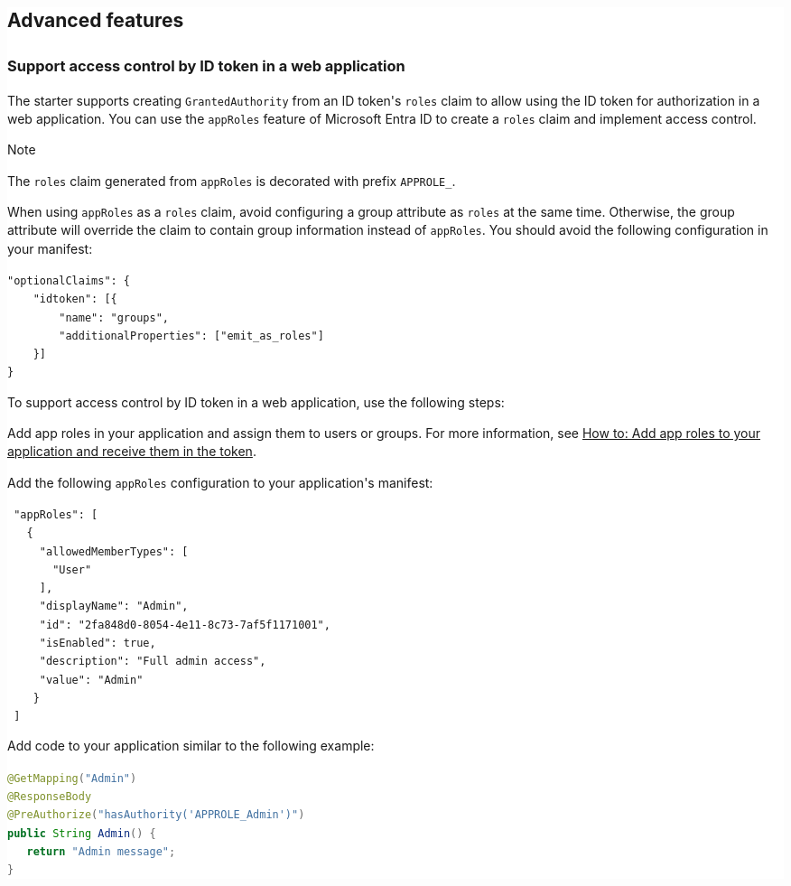 ```java
```

## Advanced features

### Support access control by ID token in a web application

The starter supports creating `GrantedAuthority` from an ID token's `roles` claim to allow using the ID token for authorization in a web application. You can use the `appRoles` feature of Microsoft Entra ID to create a `roles` claim and implement access control.

> [!NOTE]
> The `roles` claim generated from `appRoles` is decorated with prefix `APPROLE_`.
>
> When using `appRoles` as a `roles` claim, avoid configuring a group attribute as `roles` at the same time. Otherwise, the group attribute will override the claim to contain group information instead of `appRoles`. You should avoid the following configuration in your manifest:
>
>    ```manifest
>    "optionalClaims": {
>        "idtoken": [{
>            "name": "groups",
>            "additionalProperties": ["emit_as_roles"]
>        }]
>    }
>    ```

To support access control by ID token in a web application, use the following steps:

Add app roles in your application and assign them to users or groups. For more information, see [How to: Add app roles to your application and receive them in the token](/azure/active-directory/develop/howto-add-app-roles-in-azure-ad-apps).

Add the following `appRoles` configuration to your application's manifest:

```manifest
 "appRoles": [
   {
     "allowedMemberTypes": [
       "User"
     ],
     "displayName": "Admin",
     "id": "2fa848d0-8054-4e11-8c73-7af5f1171001",
     "isEnabled": true,
     "description": "Full admin access",
     "value": "Admin"
    }
 ]
```

Add code to your application similar to the following example:

```java
@GetMapping("Admin")
@ResponseBody
@PreAuthorize("hasAuthority('APPROLE_Admin')")
public String Admin() {
   return "Admin message";
}
```
